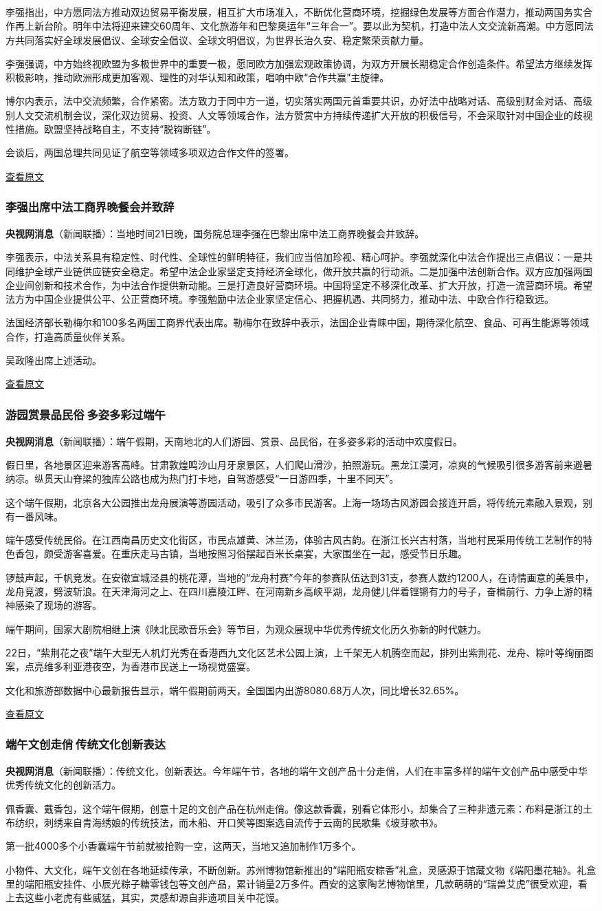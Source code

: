 李强指出，中方愿同法方推动双边贸易平衡发展，相互扩大市场准入，不断优化营商环境，挖掘绿色发展等方面合作潜力，推动两国务实合作再上新台阶。明年中法将迎来建交60周年、文化旅游年和巴黎奥运年“三年合一”。要以此为契机，打造中法人文交流新高潮。中方愿同法方共同落实好全球发展倡议、全球安全倡议、全球文明倡议，为世界长治久安、稳定繁荣贡献力量。

李强强调，中方始终视欧盟为多极世界中的重要一极，愿同欧方加强宏观政策协调，为双方开展长期稳定合作创造条件。希望法方继续发挥积极影响，推动欧洲形成更加客观、理性的对华认知和政策，唱响中欧“合作共赢”主旋律。

博尔内表示，法中交流频繁，合作紧密。法方致力于同中方一道，切实落实两国元首重要共识，办好法中战略对话、高级别财金对话、高级别人文交流机制会议，深化双边贸易、投资、人文等领域合作，法方赞赏中方持续传递扩大开放的积极信号，不会采取针对中国企业的歧视性措施。欧盟坚持战略自主，不支持“脱钩断链”。

会谈后，两国总理共同见证了航空等领域多项双边合作文件的签署。

[查看原文](https://tv.cctv.com/2023/06/23/VIDEnEFLHy4a6KuwIYJd6qgP230623.shtml)

### 李强出席中法工商界晚餐会并致辞

**央视网消息**（新闻联播）：当地时间21日晚，国务院总理李强在巴黎出席中法工商界晚餐会并致辞。

李强表示，中法关系具有稳定性、时代性、全球性的鲜明特征，我们应当倍加珍视、精心呵护。李强就深化中法合作提出三点倡议：一是共同维护全球产业链供应链安全稳定。希望中法企业家坚定支持经济全球化，做开放共赢的行动派。二是加强中法创新合作。双方应加强两国企业间创新和技术合作，为中法合作提供新动能。三是打造良好营商环境。中国将坚定不移深化改革、扩大开放，打造一流营商环境。希望法方为中国企业提供公平、公正营商环境。李强勉励中法企业家坚定信心、把握机遇、共同努力，推动中法、中欧合作行稳致远。

法国经济部长勒梅尔和100多名两国工商界代表出席。勒梅尔在致辞中表示，法国企业青睐中国，期待深化航空、食品、可再生能源等领域合作，打造高质量伙伴关系。

吴政隆出席上述活动。

[查看原文](https://tv.cctv.com/2023/06/23/VIDEY5cLZ8NggbaUvfpnbFRA230623.shtml)

### 游园赏景品民俗 多姿多彩过端午

**央视网消息**（新闻联播）：端午假期，天南地北的人们游园、赏景、品民俗，在多姿多彩的活动中欢度假日。

假日里，各地景区迎来游客高峰。甘肃敦煌鸣沙山月牙泉景区，人们爬山滑沙，拍照游玩。黑龙江漠河，凉爽的气候吸引很多游客前来避暑纳凉。纵贯天山脊梁的独库公路也成为热门打卡地，自驾游感受“一日游四季，十里不同天”。

这个端午假期，北京各大公园推出龙舟展演等游园活动，吸引了众多市民游客。上海一场场古风游园会接连开启，将传统元素融入景观，别有一番风味。

端午感受传统民俗。在江西南昌历史文化街区，市民点雄黄、沐兰汤，体验古风古韵。在浙江长兴古村落，当地村民采用传统工艺制作的特色香包，颇受游客喜爱。在重庆走马古镇，当地按照习俗摆起百米长桌宴，大家围坐在一起，感受节日乐趣。

锣鼓声起，千帆竞发。在安徽宣城泾县的桃花潭，当地的“龙舟村赛”今年的参赛队伍达到31支，参赛人数约1200人，在诗情画意的美景中，龙舟竞渡，劈波斩浪。在天津海河之上、在四川嘉陵江畔、在河南新乡高峡平湖，龙舟健儿伴着铿锵有力的号子，奋楫前行、力争上游的精神感染了现场的游客。

端午期间，国家大剧院相继上演《陕北民歌音乐会》等节目，为观众展现中华优秀传统文化历久弥新的时代魅力。

22日，“紫荆花之夜”端午大型无人机灯光秀在香港西九文化区艺术公园上演，上千架无人机腾空而起，排列出紫荆花、龙舟、粽叶等绚丽图案，点亮维多利亚港夜空，为香港市民送上一场视觉盛宴。

文化和旅游部数据中心最新报告显示，端午假期前两天，全国国内出游8080.68万人次，同比增长32.65%。

[查看原文](https://tv.cctv.com/2023/06/23/VIDEBasDUlhC5WsfHp8G1mWt230623.shtml)

### 端午文创走俏 传统文化创新表达

**央视网消息**（新闻联播）：传统文化，创新表达。今年端午节，各地的端午文创产品十分走俏，人们在丰富多样的端午文创产品中感受中华优秀传统文化的创新活力。

佩香囊、戴香包，这个端午假期，创意十足的文创产品在杭州走俏。像这款香囊，别看它体形小，却集合了三种非遗元素：布料是浙江的土布纺织，刺绣来自青海绣娘的传统技法，而木船、开口笑等图案选自流传于云南的民歌集《坡芽歌书》。

第一批4000多个小香囊端午节前就被抢购一空，这两天，当地又追加制作1万多个。

小物件、大文化，端午文创在各地延续传承，不断创新。苏州博物馆新推出的“端阳瓶安粽香”礼盒，灵感源于馆藏文物《端阳墨花轴》。礼盒里的端阳瓶安挂件、小辰光粽子糖零钱包等文创产品，累计销量2万多件。西安的这家陶艺博物馆里，几款萌萌的“瑞兽艾虎”很受欢迎，看上去这些小老虎有些威猛，其实，灵感却源自非遗项目关中花馍。
